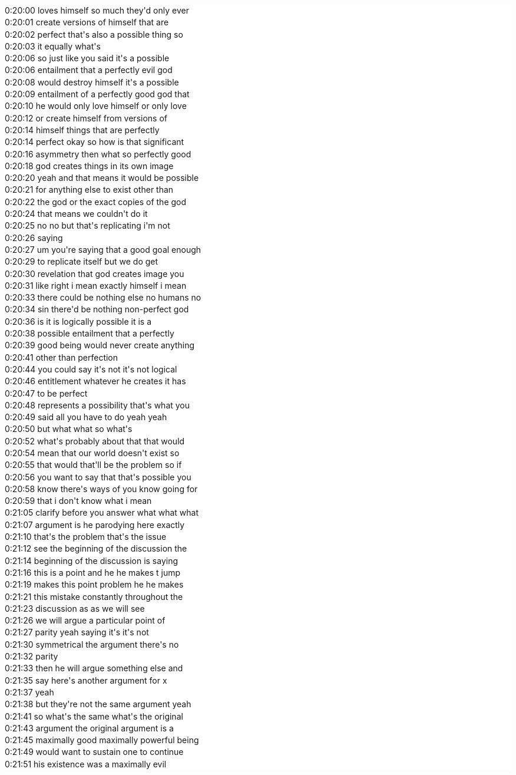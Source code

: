 <a onclick="modifyYTiframeseektime('1200')">0:20:00</a> loves himself so much they'd only ever  
<a onclick="modifyYTiframeseektime('1201')">0:20:01</a> create versions of himself that are  
<a onclick="modifyYTiframeseektime('1202')">0:20:02</a> perfect that's also a possible thing so  
<a onclick="modifyYTiframeseektime('1203')">0:20:03</a> it equally what's  
<a onclick="modifyYTiframeseektime('1206')">0:20:06</a> so just like you said it's a possible  
<a onclick="modifyYTiframeseektime('1206')">0:20:06</a> entailment that a perfectly evil god  
<a onclick="modifyYTiframeseektime('1208')">0:20:08</a> would destroy himself it's a possible  
<a onclick="modifyYTiframeseektime('1209')">0:20:09</a> entailment of a perfectly good god that  
<a onclick="modifyYTiframeseektime('1210')">0:20:10</a> he would only love himself or only love  
<a onclick="modifyYTiframeseektime('1212')">0:20:12</a> or create himself from versions of  
<a onclick="modifyYTiframeseektime('1214')">0:20:14</a> himself things that are perfectly  
<a onclick="modifyYTiframeseektime('1214')">0:20:14</a> perfect okay so how is that significant  
<a onclick="modifyYTiframeseektime('1216')">0:20:16</a> asymmetry then what so perfectly good  
<a onclick="modifyYTiframeseektime('1218')">0:20:18</a> god creates things in its own image  
<a onclick="modifyYTiframeseektime('1220')">0:20:20</a> yeah and that means it would be possible  
<a onclick="modifyYTiframeseektime('1221')">0:20:21</a> for anything else to exist other than  
<a onclick="modifyYTiframeseektime('1222')">0:20:22</a> the god or the exact copies of the god  
<a onclick="modifyYTiframeseektime('1224')">0:20:24</a> that means we couldn't do it  
<a onclick="modifyYTiframeseektime('1225')">0:20:25</a> no no but that's replicating i'm not  
<a onclick="modifyYTiframeseektime('1226')">0:20:26</a> saying  
<a onclick="modifyYTiframeseektime('1227')">0:20:27</a> um you're saying that a good goal enough  
<a onclick="modifyYTiframeseektime('1229')">0:20:29</a> to replicate itself but we do get  
<a onclick="modifyYTiframeseektime('1230')">0:20:30</a> revelation that god creates image you  
<a onclick="modifyYTiframeseektime('1231')">0:20:31</a> like right i mean exactly himself i mean  
<a onclick="modifyYTiframeseektime('1233')">0:20:33</a> there could be nothing else no humans no  
<a onclick="modifyYTiframeseektime('1234')">0:20:34</a> sin there'd be nothing non-perfect god  
<a onclick="modifyYTiframeseektime('1236')">0:20:36</a> is it is logically possible it is a  
<a onclick="modifyYTiframeseektime('1238')">0:20:38</a> possible entailment that a perfectly  
<a onclick="modifyYTiframeseektime('1239')">0:20:39</a> good being would never create anything  
<a onclick="modifyYTiframeseektime('1241')">0:20:41</a> other than perfection  
<a onclick="modifyYTiframeseektime('1244')">0:20:44</a> you could say it's not it's not logical  
<a onclick="modifyYTiframeseektime('1246')">0:20:46</a> entitlement whatever he creates it has  
<a onclick="modifyYTiframeseektime('1247')">0:20:47</a> to be perfect  
<a onclick="modifyYTiframeseektime('1248')">0:20:48</a> represents a possibility that's what you  
<a onclick="modifyYTiframeseektime('1249')">0:20:49</a> said all you have to do yeah yeah  
<a onclick="modifyYTiframeseektime('1250')">0:20:50</a> but what what so what's  
<a onclick="modifyYTiframeseektime('1252')">0:20:52</a> what's probably about that that would  
<a onclick="modifyYTiframeseektime('1254')">0:20:54</a> mean that our world doesn't exist so  
<a onclick="modifyYTiframeseektime('1255')">0:20:55</a> that would that'll be the problem so if  
<a onclick="modifyYTiframeseektime('1256')">0:20:56</a> you want to say that that's possible you  
<a onclick="modifyYTiframeseektime('1258')">0:20:58</a> know there's ways of you know going for  
<a onclick="modifyYTiframeseektime('1259')">0:20:59</a> that i don't know what i mean  
<a onclick="modifyYTiframeseektime('1265')">0:21:05</a> clarify before you answer what what what  
<a onclick="modifyYTiframeseektime('1267')">0:21:07</a> argument is he parodying here exactly  
<a onclick="modifyYTiframeseektime('1270')">0:21:10</a> that's the problem that's the issue  
<a onclick="modifyYTiframeseektime('1272')">0:21:12</a> see the beginning of the discussion the  
<a onclick="modifyYTiframeseektime('1274')">0:21:14</a> beginning of the discussion is saying  
<a onclick="modifyYTiframeseektime('1276')">0:21:16</a> this is a point and he he makes t jump  
<a onclick="modifyYTiframeseektime('1279')">0:21:19</a> makes this point problem he he makes  
<a onclick="modifyYTiframeseektime('1281')">0:21:21</a> this mistake constantly throughout the  
<a onclick="modifyYTiframeseektime('1283')">0:21:23</a> discussion as as we will see  
<a onclick="modifyYTiframeseektime('1286')">0:21:26</a> we will argue a particular point of  
<a onclick="modifyYTiframeseektime('1287')">0:21:27</a> parity yeah saying it's it's not  
<a onclick="modifyYTiframeseektime('1290')">0:21:30</a> symmetrical the argument there's no  
<a onclick="modifyYTiframeseektime('1292')">0:21:32</a> parity  
<a onclick="modifyYTiframeseektime('1293')">0:21:33</a> then he will argue something else and  
<a onclick="modifyYTiframeseektime('1295')">0:21:35</a> say here's another argument for x  
<a onclick="modifyYTiframeseektime('1297')">0:21:37</a> yeah  
<a onclick="modifyYTiframeseektime('1298')">0:21:38</a> but they're not the same argument yeah  
<a onclick="modifyYTiframeseektime('1301')">0:21:41</a> so what's the same what's the original  
<a onclick="modifyYTiframeseektime('1303')">0:21:43</a> argument the original argument is a  
<a onclick="modifyYTiframeseektime('1305')">0:21:45</a> maximally good maximally powerful being  
<a onclick="modifyYTiframeseektime('1309')">0:21:49</a> would want to sustain one to continue  
<a onclick="modifyYTiframeseektime('1311')">0:21:51</a> his existence was a maximally evil  